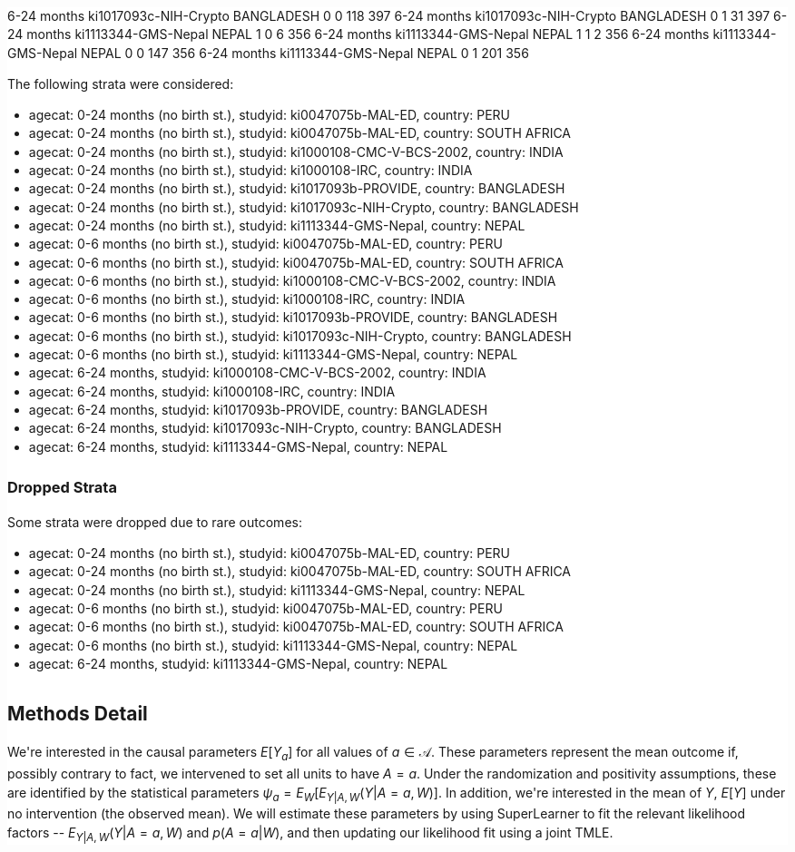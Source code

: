 6-24 months                  ki1017093c-NIH-Crypto      BANGLADESH     0                     0      118   397
6-24 months                  ki1017093c-NIH-Crypto      BANGLADESH     0                     1       31   397
6-24 months                  ki1113344-GMS-Nepal        NEPAL          1                     0        6   356
6-24 months                  ki1113344-GMS-Nepal        NEPAL          1                     1        2   356
6-24 months                  ki1113344-GMS-Nepal        NEPAL          0                     0      147   356
6-24 months                  ki1113344-GMS-Nepal        NEPAL          0                     1      201   356


The following strata were considered:

* agecat: 0-24 months (no birth st.), studyid: ki0047075b-MAL-ED, country: PERU
* agecat: 0-24 months (no birth st.), studyid: ki0047075b-MAL-ED, country: SOUTH AFRICA
* agecat: 0-24 months (no birth st.), studyid: ki1000108-CMC-V-BCS-2002, country: INDIA
* agecat: 0-24 months (no birth st.), studyid: ki1000108-IRC, country: INDIA
* agecat: 0-24 months (no birth st.), studyid: ki1017093b-PROVIDE, country: BANGLADESH
* agecat: 0-24 months (no birth st.), studyid: ki1017093c-NIH-Crypto, country: BANGLADESH
* agecat: 0-24 months (no birth st.), studyid: ki1113344-GMS-Nepal, country: NEPAL
* agecat: 0-6 months (no birth st.), studyid: ki0047075b-MAL-ED, country: PERU
* agecat: 0-6 months (no birth st.), studyid: ki0047075b-MAL-ED, country: SOUTH AFRICA
* agecat: 0-6 months (no birth st.), studyid: ki1000108-CMC-V-BCS-2002, country: INDIA
* agecat: 0-6 months (no birth st.), studyid: ki1000108-IRC, country: INDIA
* agecat: 0-6 months (no birth st.), studyid: ki1017093b-PROVIDE, country: BANGLADESH
* agecat: 0-6 months (no birth st.), studyid: ki1017093c-NIH-Crypto, country: BANGLADESH
* agecat: 0-6 months (no birth st.), studyid: ki1113344-GMS-Nepal, country: NEPAL
* agecat: 6-24 months, studyid: ki1000108-CMC-V-BCS-2002, country: INDIA
* agecat: 6-24 months, studyid: ki1000108-IRC, country: INDIA
* agecat: 6-24 months, studyid: ki1017093b-PROVIDE, country: BANGLADESH
* agecat: 6-24 months, studyid: ki1017093c-NIH-Crypto, country: BANGLADESH
* agecat: 6-24 months, studyid: ki1113344-GMS-Nepal, country: NEPAL

### Dropped Strata

Some strata were dropped due to rare outcomes:

* agecat: 0-24 months (no birth st.), studyid: ki0047075b-MAL-ED, country: PERU
* agecat: 0-24 months (no birth st.), studyid: ki0047075b-MAL-ED, country: SOUTH AFRICA
* agecat: 0-24 months (no birth st.), studyid: ki1113344-GMS-Nepal, country: NEPAL
* agecat: 0-6 months (no birth st.), studyid: ki0047075b-MAL-ED, country: PERU
* agecat: 0-6 months (no birth st.), studyid: ki0047075b-MAL-ED, country: SOUTH AFRICA
* agecat: 0-6 months (no birth st.), studyid: ki1113344-GMS-Nepal, country: NEPAL
* agecat: 6-24 months, studyid: ki1113344-GMS-Nepal, country: NEPAL

## Methods Detail

We're interested in the causal parameters $E[Y_a]$ for all values of $a \in \mathcal{A}$. These parameters represent the mean outcome if, possibly contrary to fact, we intervened to set all units to have $A=a$. Under the randomization and positivity assumptions, these are identified by the statistical parameters $\psi_a=E_W[E_{Y|A,W}(Y|A=a,W)]$.  In addition, we're interested in the mean of $Y$, $E[Y]$ under no intervention (the observed mean). We will estimate these parameters by using SuperLearner to fit the relevant likelihood factors -- $E_{Y|A,W}(Y|A=a,W)$ and $p(A=a|W)$, and then updating our likelihood fit using a joint TMLE.
